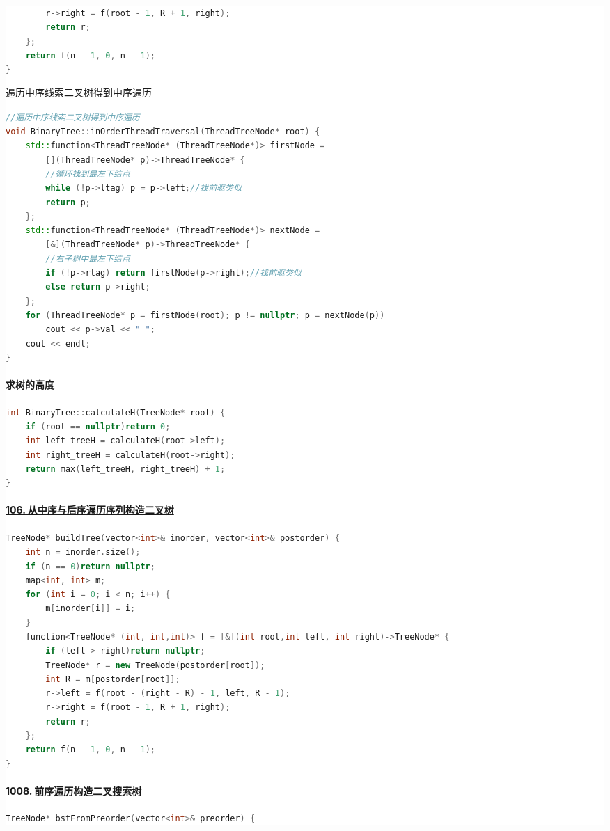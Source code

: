 ```c++
		r->right = f(root - 1, R + 1, right);
		return r;
	};
	return f(n - 1, 0, n - 1);
}
```

遍历中序线索二叉树得到中序遍历

```c++
//遍历中序线索二叉树得到中序遍历
void BinaryTree::inOrderThreadTraversal(ThreadTreeNode* root) {
	std::function<ThreadTreeNode* (ThreadTreeNode*)> firstNode =
		[](ThreadTreeNode* p)->ThreadTreeNode* {
		//循环找到最左下结点
		while (!p->ltag) p = p->left;//找前驱类似
		return p;
	};
	std::function<ThreadTreeNode* (ThreadTreeNode*)> nextNode =
		[&](ThreadTreeNode* p)->ThreadTreeNode* {
		//右子树中最左下结点
		if (!p->rtag) return firstNode(p->right);//找前驱类似
		else return p->right;
	};
	for (ThreadTreeNode* p = firstNode(root); p != nullptr; p = nextNode(p))
		cout << p->val << " ";
	cout << endl;
}
```

#### 求树的高度

```c++
int BinaryTree::calculateH(TreeNode* root) {
	if (root == nullptr)return 0;
	int left_treeH = calculateH(root->left);
	int right_treeH = calculateH(root->right);
	return max(left_treeH, right_treeH) + 1;
}
```
#### [106. 从中序与后序遍历序列构造二叉树](https://leetcode.cn/problems/construct-binary-tree-from-inorder-and-postorder-traversal/)
```c++
TreeNode* buildTree(vector<int>& inorder, vector<int>& postorder) {
	int n = inorder.size();
	if (n == 0)return nullptr;
	map<int, int> m;
	for (int i = 0; i < n; i++) {
	    m[inorder[i]] = i;
	}
	function<TreeNode* (int, int,int)> f = [&](int root,int left, int right)->TreeNode* {
	    if (left > right)return nullptr;
	    TreeNode* r = new TreeNode(postorder[root]);
	    int R = m[postorder[root]];
	    r->left = f(root - (right - R) - 1, left, R - 1);
	    r->right = f(root - 1, R + 1, right);
	    return r;
	};
	return f(n - 1, 0, n - 1);
}
```
#### [1008. 前序遍历构造二叉搜索树](https://leetcode.cn/problems/construct-binary-search-tree-from-preorder-traversal/)
```c++
TreeNode* bstFromPreorder(vector<int>& preorder) {
```